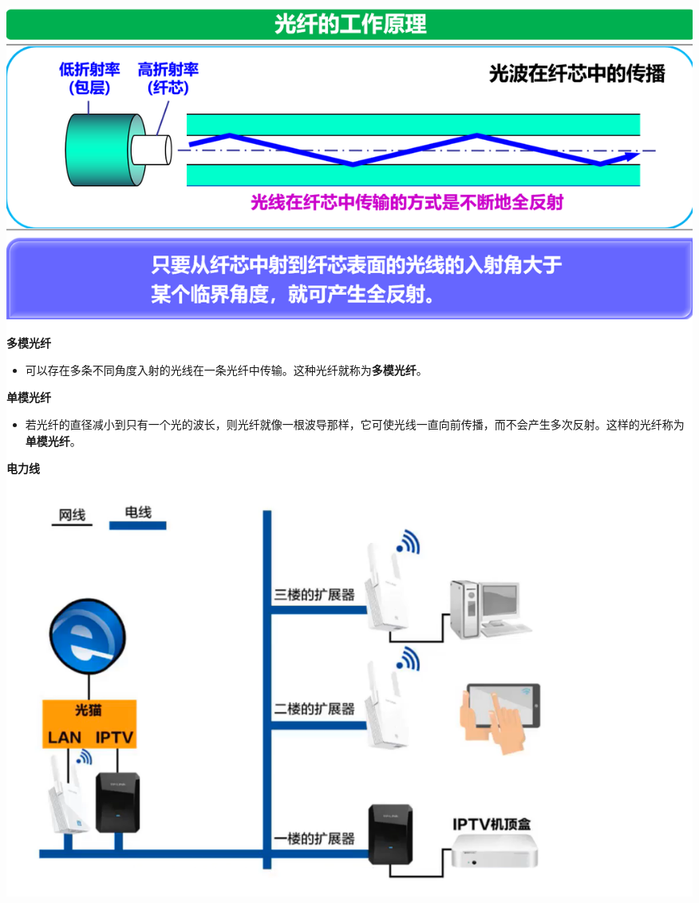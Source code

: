 ![image-20201011001240573](ComputerNetwork/20201016110115.png)

**多模光纤**

- 可以存在多条不同角度入射的光线在一条光纤中传输。这种光纤就称为**多模光纤**。

**单模光纤**

- 若光纤的直径减小到只有一个光的波长，则光纤就像一根波导那样，它可使光线一直向前传播，而不会产生多次反射。这样的光纤称为**单模光纤**。



**电力线**

![image-20201008132709015](ComputerNetwork/20201016110122.png)
